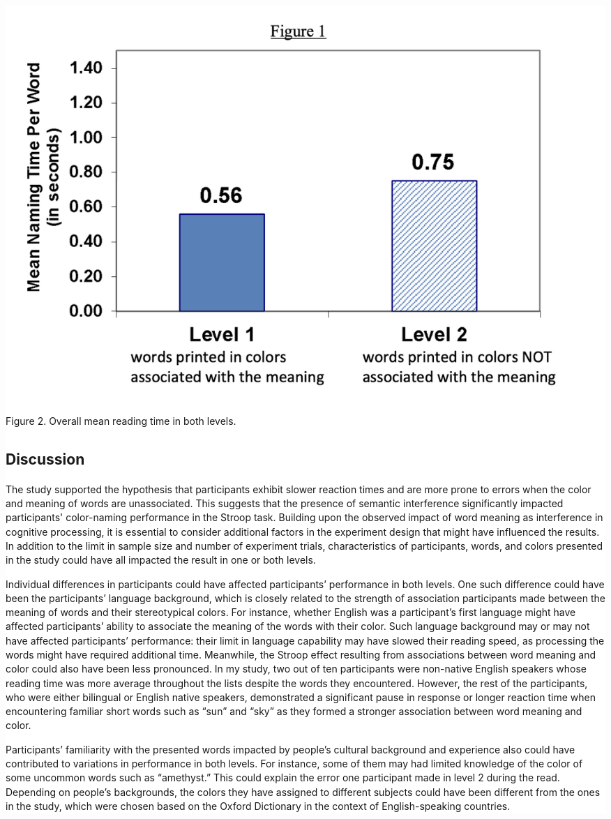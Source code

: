  <img src="https://github.com/camiscoding2670/Cami_Zheng_BIO174HW/blob/main/Homework_01/Figure%201.png" alt="Graph 1">
    <p>Figure 2. Overall mean reading time in both levels.</p>
</section>

</section>
 <h2>Discussion</h2>
 <p>The study supported the hypothesis that participants exhibit slower reaction times and are more prone to errors when the color and meaning of words are unassociated. This suggests that the presence of semantic interference significantly impacted participants' color-naming performance in the Stroop task. Building upon the observed impact of word meaning as interference in cognitive processing, it is essential to consider additional factors in the experiment design that might have influenced the results. In addition to the limit in sample size and number of experiment trials, characteristics of participants, words, and colors presented in the study could have all impacted the result in one or both levels.
 <p>Individual differences in participants could have affected participants’ performance in both levels. One such difference could have been the participants’ language background, which is closely related to the strength of association participants made between the meaning of words and their stereotypical colors. For instance, whether English was a participant’s first language might have affected participants’ ability to associate the meaning of the words with their color. Such language background may or may not have affected participants’ performance: their limit in language capability may have slowed their reading speed, as processing the words might have required additional time. Meanwhile, the Stroop effect resulting from associations between word meaning and color could also have been less pronounced. In my study, two out of ten participants were non-native English speakers whose reading time was more average throughout the lists despite the words they encountered. However, the rest of the participants, who were either bilingual or English native speakers, demonstrated a significant pause in response or longer reaction time when encountering familiar short words such as “sun” and “sky” as they formed a stronger association between word meaning and color.
 <p> Participants’ familiarity with the presented words impacted by people’s cultural background and experience also could have contributed to variations in performance in both levels. For instance, some of them may had limited knowledge of the color of some uncommon words such as “amethyst.” This could explain the error one participant made in level 2 during the read. Depending on people’s backgrounds, the colors they have assigned to different subjects could have been different from the ones in the study, which were chosen based on the Oxford Dictionary in the context of English-speaking countries.